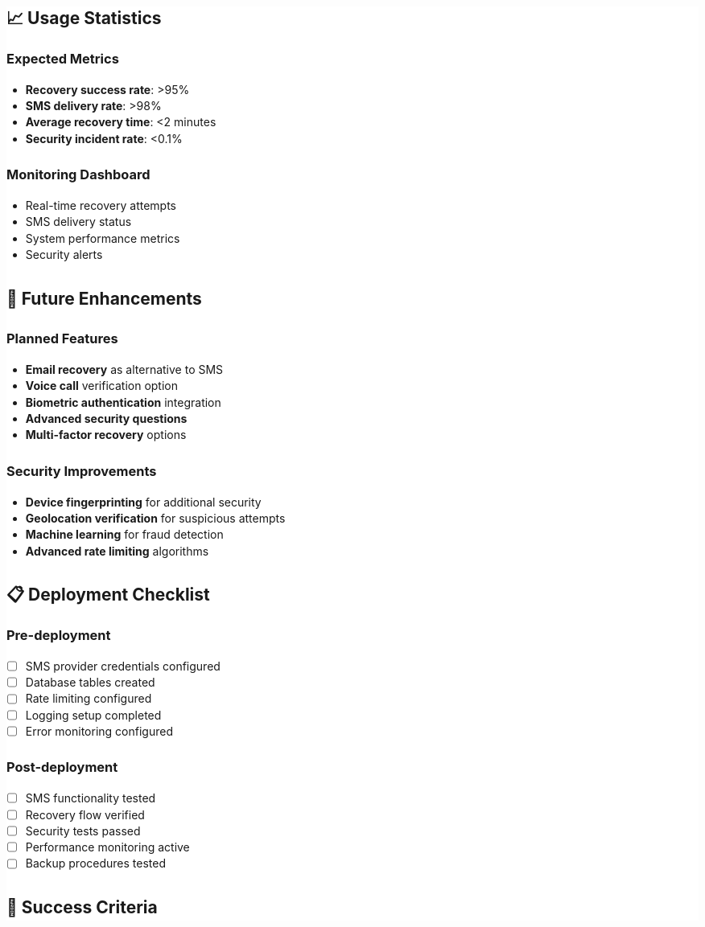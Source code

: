 ## 📈 Usage Statistics

### Expected Metrics
- **Recovery success rate**: >95%
- **SMS delivery rate**: >98%
- **Average recovery time**: <2 minutes
- **Security incident rate**: <0.1%

### Monitoring Dashboard
- Real-time recovery attempts
- SMS delivery status
- System performance metrics
- Security alerts

## 🚀 Future Enhancements

### Planned Features
- **Email recovery** as alternative to SMS
- **Voice call** verification option
- **Biometric authentication** integration
- **Advanced security questions**
- **Multi-factor recovery** options

### Security Improvements
- **Device fingerprinting** for additional security
- **Geolocation verification** for suspicious attempts
- **Machine learning** for fraud detection
- **Advanced rate limiting** algorithms

## 📋 Deployment Checklist

### Pre-deployment
- [ ] SMS provider credentials configured
- [ ] Database tables created
- [ ] Rate limiting configured
- [ ] Logging setup completed
- [ ] Error monitoring configured

### Post-deployment
- [ ] SMS functionality tested
- [ ] Recovery flow verified
- [ ] Security tests passed
- [ ] Performance monitoring active
- [ ] Backup procedures tested

## 🎯 Success Criteria
